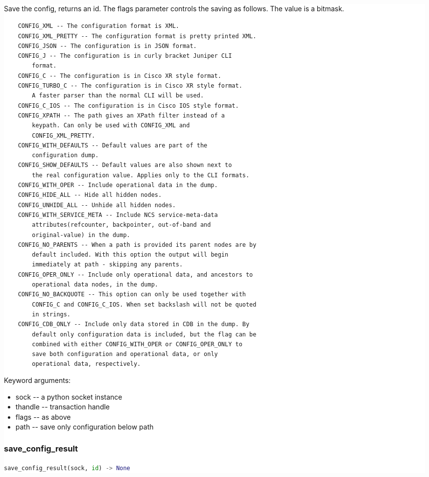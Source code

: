 Save the config, returns an id. The flags parameter controls the saving as follows. The value is a bitmask.

```
    CONFIG_XML -- The configuration format is XML.
    CONFIG_XML_PRETTY -- The configuration format is pretty printed XML.
    CONFIG_JSON -- The configuration is in JSON format.
    CONFIG_J -- The configuration is in curly bracket Juniper CLI
        format.
    CONFIG_C -- The configuration is in Cisco XR style format.
    CONFIG_TURBO_C -- The configuration is in Cisco XR style format.
        A faster parser than the normal CLI will be used.
    CONFIG_C_IOS -- The configuration is in Cisco IOS style format.
    CONFIG_XPATH -- The path gives an XPath filter instead of a
        keypath. Can only be used with CONFIG_XML and
        CONFIG_XML_PRETTY.
    CONFIG_WITH_DEFAULTS -- Default values are part of the
        configuration dump.
    CONFIG_SHOW_DEFAULTS -- Default values are also shown next to
        the real configuration value. Applies only to the CLI formats.
    CONFIG_WITH_OPER -- Include operational data in the dump.
    CONFIG_HIDE_ALL -- Hide all hidden nodes.
    CONFIG_UNHIDE_ALL -- Unhide all hidden nodes.
    CONFIG_WITH_SERVICE_META -- Include NCS service-meta-data
        attributes(refcounter, backpointer, out-of-band and
        original-value) in the dump.
    CONFIG_NO_PARENTS -- When a path is provided its parent nodes are by
        default included. With this option the output will begin
        immediately at path - skipping any parents.
    CONFIG_OPER_ONLY -- Include only operational data, and ancestors to
        operational data nodes, in the dump.
    CONFIG_NO_BACKQUOTE -- This option can only be used together with
        CONFIG_C and CONFIG_C_IOS. When set backslash will not be quoted
        in strings.
    CONFIG_CDB_ONLY -- Include only data stored in CDB in the dump. By
        default only configuration data is included, but the flag can be
        combined with either CONFIG_WITH_OPER or CONFIG_OPER_ONLY to
        save both configuration and operational data, or only
        operational data, respectively.
```

Keyword arguments:

* sock -- a python socket instance
* thandle -- transaction handle
* flags -- as above
* path -- save only configuration below path

### save\_config\_result

```python
save_config_result(sock, id) -> None
```
